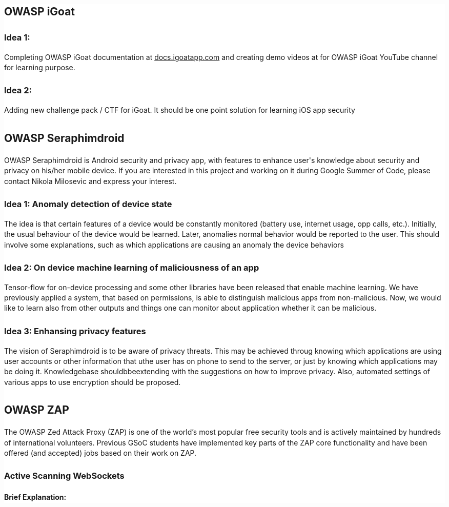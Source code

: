 ## OWASP iGoat

### Idea 1:
Completing OWASP iGoat documentation at [docs.igoatapp.com](https://docs.igoatapp.com/) and creating demo videos at for OWASP iGoat YouTube channel for learning purpose.

### Idea 2:
Adding new challenge pack / CTF for iGoat. It should be one point solution for learning iOS app security

## OWASP Seraphimdroid

OWASP Seraphimdroid is Android security and privacy app, with features to enhance user's knowledge about security and privacy on his/her mobile device. If you are interested in this project and working on it during Google Summer of Code, please contact Nikola Milosevic and express your interest.

### Idea 1: Anomaly detection of device state

The idea is that certain features of a device would be constantly monitored (battery use, internet usage, opp calls, etc.). Initially, the usual behaviour of the device would be learned. Later, anomalies normal behavior would be reported to the user. This should involve some explanations, such as which applications are causing an anomaly the device behaviors 

### Idea 2: On device machine learning of maliciousness of an app

Tensor-flow for on-device processing and some other libraries have been released that enable machine learning. We have previously applied a system, that based on permissions, is able to distinguish malicious apps from non-malicious. Now, we would like to learn also from other outputs and things one can monitor about application whether it can be malicious. 

### Idea 3:  Enhansing privacy features

The vision of Seraphimdroid is to be aware of privacy threats. This may be achieved throug knowing which applications are using user accounts or other information that uthe user has on phone to send to the server, or just by knowing which applications may be doing it. Knowledgebase shouldbbeextending with the suggestions on how to improve privacy. Also, automated settings of various apps to use encryption should be proposed.

## OWASP ZAP
The OWASP Zed Attack Proxy (ZAP) is one of the world’s most popular free security tools and is actively maintained by hundreds of international volunteers. Previous GSoC students have implemented key parts of the ZAP core functionality and have been offered (and accepted) jobs based on their work on ZAP.

### Active Scanning WebSockets

#### Brief Explanation:
